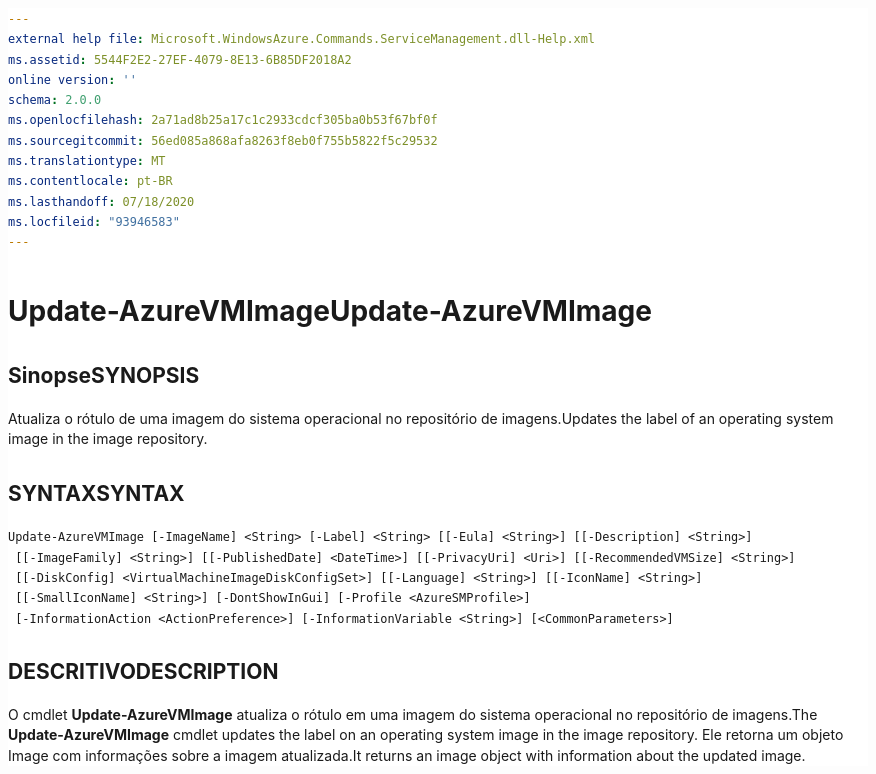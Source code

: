 ```yaml
---
external help file: Microsoft.WindowsAzure.Commands.ServiceManagement.dll-Help.xml
ms.assetid: 5544F2E2-27EF-4079-8E13-6B85DF2018A2
online version: ''
schema: 2.0.0
ms.openlocfilehash: 2a71ad8b25a17c1c2933cdcf305ba0b53f67bf0f
ms.sourcegitcommit: 56ed085a868afa8263f8eb0f755b5822f5c29532
ms.translationtype: MT
ms.contentlocale: pt-BR
ms.lasthandoff: 07/18/2020
ms.locfileid: "93946583"
---
```

# <span data-ttu-id="9e657-101">Update-AzureVMImage</span><span class="sxs-lookup"><span data-stu-id="9e657-101">Update-AzureVMImage</span></span>

## <span data-ttu-id="9e657-102">Sinopse</span><span class="sxs-lookup"><span data-stu-id="9e657-102">SYNOPSIS</span></span>
<span data-ttu-id="9e657-103">Atualiza o rótulo de uma imagem do sistema operacional no repositório de imagens.</span><span class="sxs-lookup"><span data-stu-id="9e657-103">Updates the label of an operating system image in the image repository.</span></span>

## <span data-ttu-id="9e657-104">SYNTAX</span><span class="sxs-lookup"><span data-stu-id="9e657-104">SYNTAX</span></span>

```
Update-AzureVMImage [-ImageName] <String> [-Label] <String> [[-Eula] <String>] [[-Description] <String>]
 [[-ImageFamily] <String>] [[-PublishedDate] <DateTime>] [[-PrivacyUri] <Uri>] [[-RecommendedVMSize] <String>]
 [[-DiskConfig] <VirtualMachineImageDiskConfigSet>] [[-Language] <String>] [[-IconName] <String>]
 [[-SmallIconName] <String>] [-DontShowInGui] [-Profile <AzureSMProfile>]
 [-InformationAction <ActionPreference>] [-InformationVariable <String>] [<CommonParameters>]
```

## <span data-ttu-id="9e657-105">DESCRITIVO</span><span class="sxs-lookup"><span data-stu-id="9e657-105">DESCRIPTION</span></span>
<span data-ttu-id="9e657-106">O cmdlet **Update-AzureVMImage** atualiza o rótulo em uma imagem do sistema operacional no repositório de imagens.</span><span class="sxs-lookup"><span data-stu-id="9e657-106">The **Update-AzureVMImage** cmdlet updates the label on an operating system image in the image repository.</span></span>
<span data-ttu-id="9e657-107">Ele retorna um objeto Image com informações sobre a imagem atualizada.</span><span class="sxs-lookup"><span data-stu-id="9e657-107">It returns an image object with information about the updated image.</span></span>
